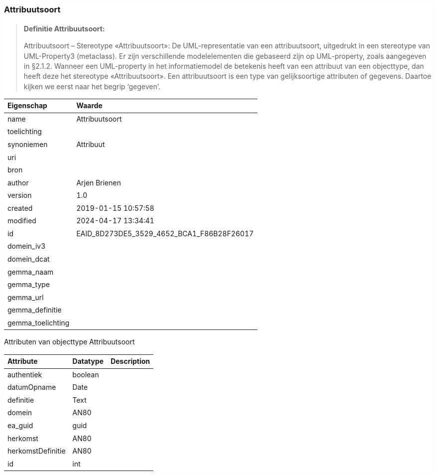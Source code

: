 


### Attribuutsoort
> **Definitie Attribuutsoort:** 
>
> Attribuutsoort – Stereotype «Attribuutsoort»: De UML-representatie van een attribuutsoort, uitgedrukt in een stereotype van UML-Property3 (metaclass).
> Er zijn verschillende modelelementen die gebaseerd zijn op UML-property, zoals aangegeven in §2.1.2. Wanneer een UML-property in het informatiemodel de betekenis heeft van een attribuut van een objecttype, dan heeft deze het stereotype «Attribuutsoort».
> Een attribuutsoort is een type van gelijksoortige attributen of gegevens. Daartoe kijken we eerst naar het begrip ‘gegeven’.
> 

| Eigenschap | Waarde |
| :--- | :------ |
| name | Attribuutsoort |
| toelichting |  |
| synoniemen | Attribuut |
| uri |  |
| bron |  |
| author | Arjen Brienen |
| version | 1.0 |
| created | 2019-01-15 10:57:58 |
| modified | 2024-04-17 13:34:41 |
| id | EAID_8D273DE5_3529_4652_BCA1_F86B28F26017 |
| domein_iv3 |  |
| domein_dcat |  |
| gemma_naam |  |
| gemma_type |  |
| gemma_url |  |
| gemma_definitie |  |
| gemma_toelichting |  |


Attributen van objecttype Attribuutsoort

| Attribute | Datatype | Description |
| :--- | :--- | :--- |
| authentiek | boolean |  |
| datumOpname | Date |  |
| definitie | Text |  |
| domein | AN80 |  |
| ea_guid | guid |  |
| herkomst | AN80 |  |
| herkomstDefinitie | AN80 |  |
| id | int |  |